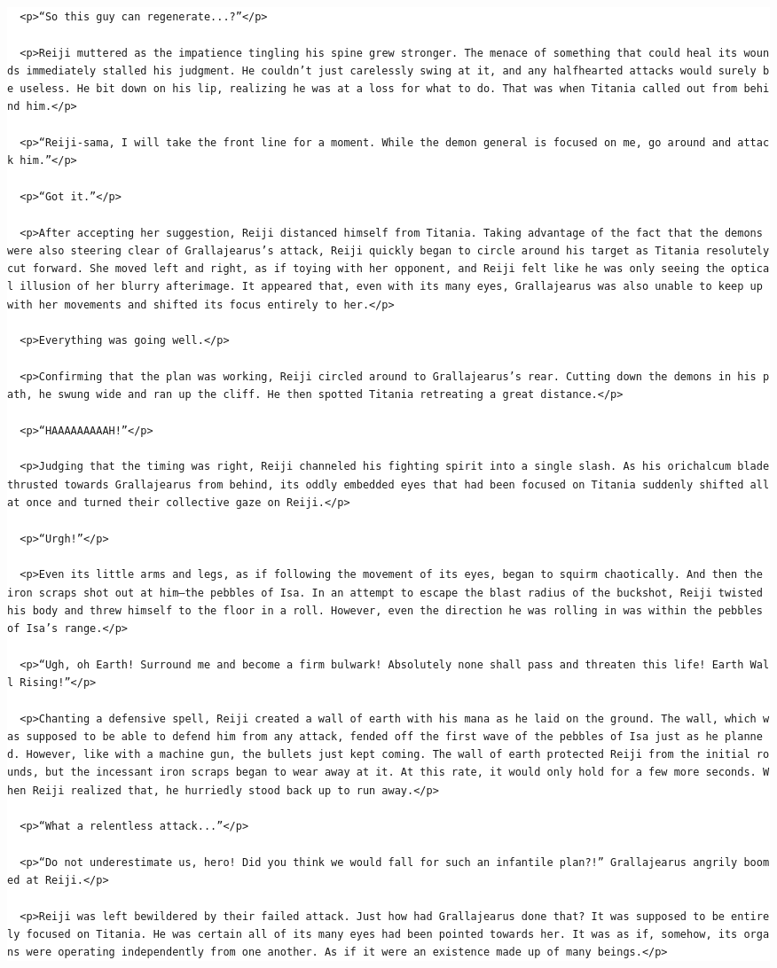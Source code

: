       <p>“So this guy can regenerate...?”</p>

      <p>Reiji muttered as the impatience tingling his spine grew stronger. The menace of something that could heal its wounds immediately stalled his judgment. He couldn’t just carelessly swing at it, and any halfhearted attacks would surely be useless. He bit down on his lip, realizing he was at a loss for what to do. That was when Titania called out from behind him.</p>

      <p>“Reiji-sama, I will take the front line for a moment. While the demon general is focused on me, go around and attack him.”</p>

      <p>“Got it.”</p>

      <p>After accepting her suggestion, Reiji distanced himself from Titania. Taking advantage of the fact that the demons were also steering clear of Grallajearus’s attack, Reiji quickly began to circle around his target as Titania resolutely cut forward. She moved left and right, as if toying with her opponent, and Reiji felt like he was only seeing the optical illusion of her blurry afterimage. It appeared that, even with its many eyes, Grallajearus was also unable to keep up with her movements and shifted its focus entirely to her.</p>

      <p>Everything was going well.</p>

      <p>Confirming that the plan was working, Reiji circled around to Grallajearus’s rear. Cutting down the demons in his path, he swung wide and ran up the cliff. He then spotted Titania retreating a great distance.</p>

      <p>“HAAAAAAAAAH!”</p>

      <p>Judging that the timing was right, Reiji channeled his fighting spirit into a single slash. As his orichalcum blade thrusted towards Grallajearus from behind, its oddly embedded eyes that had been focused on Titania suddenly shifted all at once and turned their collective gaze on Reiji.</p>

      <p>“Urgh!”</p>

      <p>Even its little arms and legs, as if following the movement of its eyes, began to squirm chaotically. And then the iron scraps shot out at him—the pebbles of Isa. In an attempt to escape the blast radius of the buckshot, Reiji twisted his body and threw himself to the floor in a roll. However, even the direction he was rolling in was within the pebbles of Isa’s range.</p>

      <p>“Ugh, oh Earth! Surround me and become a firm bulwark! Absolutely none shall pass and threaten this life! Earth Wall Rising!”</p>

      <p>Chanting a defensive spell, Reiji created a wall of earth with his mana as he laid on the ground. The wall, which was supposed to be able to defend him from any attack, fended off the first wave of the pebbles of Isa just as he planned. However, like with a machine gun, the bullets just kept coming. The wall of earth protected Reiji from the initial rounds, but the incessant iron scraps began to wear away at it. At this rate, it would only hold for a few more seconds. When Reiji realized that, he hurriedly stood back up to run away.</p>

      <p>“What a relentless attack...”</p>

      <p>“Do not underestimate us, hero! Did you think we would fall for such an infantile plan?!” Grallajearus angrily boomed at Reiji.</p>

      <p>Reiji was left bewildered by their failed attack. Just how had Grallajearus done that? It was supposed to be entirely focused on Titania. He was certain all of its many eyes had been pointed towards her. It was as if, somehow, its organs were operating independently from one another. As if it were an existence made up of many beings.</p>
